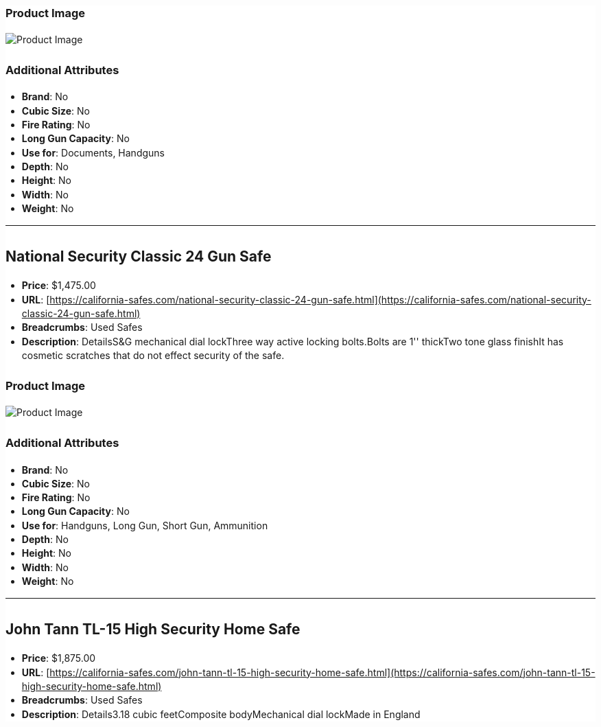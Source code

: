 ### Product Image
![Product Image](https://california-safes.com/media/product/e9f/meilink-home-safe-0b7.jpg)

### Additional Attributes
- **Brand**: No
- **Cubic Size**: No
- **Fire Rating**: No
- **Long Gun Capacity**: No
- **Use for**: Documents, Handguns
- **Depth**: No
- **Height**: No
- **Width**: No
- **Weight**: No

---

## National Security Classic 24 Gun Safe
- **Price**: $1,475.00
- **URL**: [https://california-safes.com/national-security-classic-24-gun-safe.html](https://california-safes.com/national-security-classic-24-gun-safe.html)
- **Breadcrumbs**: Used Safes
- **Description**:
  DetailsS&G mechanical dial lockThree way active locking bolts.Bolts are 1'' thickTwo tone glass finishIt has cosmetic scratches that do not effect security of the safe.

### Product Image
![Product Image](https://california-safes.com/media/product/1d7/sportsman-steel-safe-co-cc0.jpg)

### Additional Attributes
- **Brand**: No
- **Cubic Size**: No
- **Fire Rating**: No
- **Long Gun Capacity**: No
- **Use for**: Handguns, Long Gun, Short Gun, Ammunition
- **Depth**: No
- **Height**: No
- **Width**: No
- **Weight**: No

---

## John Tann TL-15 High Security Home Safe
- **Price**: $1,875.00
- **URL**: [https://california-safes.com/john-tann-tl-15-high-security-home-safe.html](https://california-safes.com/john-tann-tl-15-high-security-home-safe.html)
- **Breadcrumbs**: Used Safes
- **Description**:
  Details3.18 cubic feetComposite bodyMechanical dial lockMade in England

